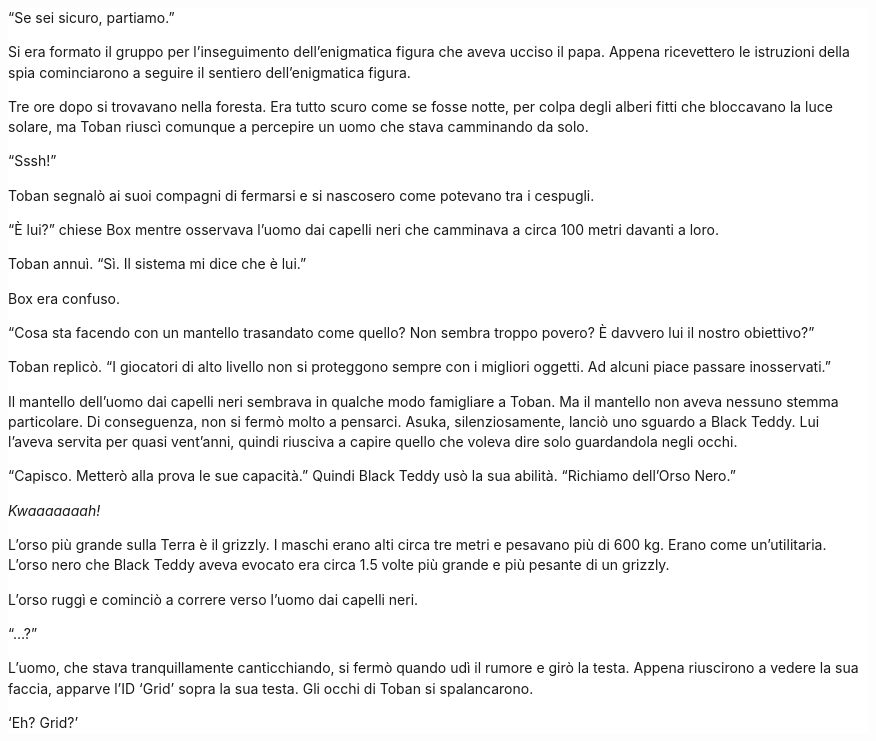 
“Se sei sicuro, partiamo.”


Si era formato il gruppo per l’inseguimento dell’enigmatica figura che aveva ucciso il papa. Appena ricevettero le istruzioni della spia cominciarono a seguire il sentiero dell’enigmatica figura. 


Tre ore dopo si trovavano nella foresta. Era tutto scuro come se fosse notte, per colpa degli alberi fitti che bloccavano la luce solare, ma Toban riuscì comunque a percepire un uomo che stava camminando da solo.


“Sssh!”


Toban segnalò ai suoi compagni di fermarsi e si nascosero come potevano tra i cespugli. 


“È lui?” chiese Box mentre osservava l’uomo dai capelli neri che camminava a circa 100 metri davanti a loro.


Toban annuì. “Sì. Il sistema mi dice che è lui.”


Box era confuso. 


“Cosa sta facendo con un mantello trasandato come quello? Non sembra troppo povero? È davvero lui il nostro obiettivo?”


Toban replicò. “I giocatori di alto livello non si proteggono sempre con i migliori oggetti. Ad alcuni piace passare inosservati.”


Il mantello dell’uomo dai capelli neri sembrava in qualche modo famigliare a Toban. Ma il mantello non aveva nessuno stemma particolare. Di conseguenza, non si fermò molto a pensarci. Asuka, silenziosamente, lanciò uno sguardo a Black Teddy. Lui l’aveva servita per quasi vent’anni, quindi riusciva a capire quello che voleva dire solo guardandola negli occhi.


“Capisco. Metterò alla prova le sue capacità.” Quindi Black Teddy usò la sua abilità. “Richiamo dell’Orso Nero.”


<i>Kwaaaaaaah!</i>


L’orso più grande sulla Terra è il grizzly. I maschi erano alti circa tre metri e pesavano più di 600 kg. Erano come un’utilitaria. L’orso nero che Black Teddy aveva evocato era circa 1.5 volte più grande e più pesante di un grizzly. 


L’orso ruggì e cominciò a correre verso l’uomo dai capelli neri.


“…?”


L’uomo, che stava tranquillamente canticchiando, si fermò quando udì il rumore e girò la testa. Appena riuscirono a vedere la sua faccia, apparve l’ID ‘Grid’ sopra la sua testa. Gli occhi di Toban si spalancarono.


‘Eh? Grid?’
